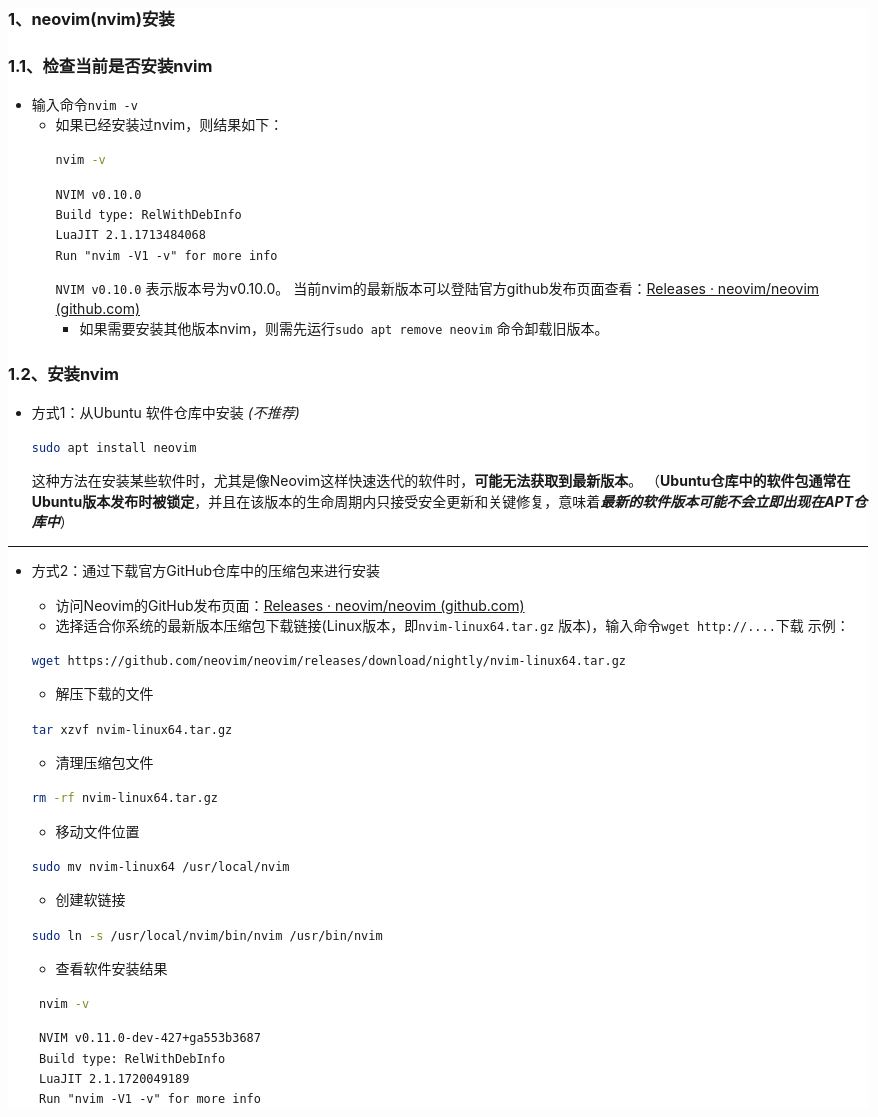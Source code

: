 ### 1、neovim(nvim)安装
### 1.1、检查当前是否安装nvim
- 输入命令`nvim -v` 
	 - 如果已经安装过nvim，则结果如下：
		```bash
		nvim -v
		```
		```
		NVIM v0.10.0
		Build type: RelWithDebInfo
		LuaJIT 2.1.1713484068
		Run "nvim -V1 -v" for more info
		```
		`NVIM v0.10.0` 表示版本号为v0.10.0。
		当前nvim的最新版本可以登陆官方github发布页面查看：[Releases · neovim/neovim (github.com)](https://github.com/neovim/neovim/releases)
		- 如果需要安装其他版本nvim，则需先运行`sudo apt remove neovim` 命令卸载旧版本。
### 1.2、安装nvim
- 方式1：从Ubuntu 软件仓库中安装 *(不推荐)*
	```bash
	sudo apt install neovim
	```
	这种方法在安装某些软件时，尤其是像Neovim这样快速迭代的软件时，**可能无法获取到最新版本**。  （**Ubuntu仓库中的软件包通常在Ubuntu版本发布时被锁定**，并且在该版本的生命周期内只接受安全更新和关键修复，意味着***最新的软件版本可能不会立即出现在APT仓库中***）  
----
- 方式2：通过下载官方GitHub仓库中的压缩包来进行安装
	- 访问Neovim的GitHub发布页面：[Releases · neovim/neovim (github.com)](https://github.com/neovim/neovim/releases)
	- 选择适合你系统的最新版本压缩包下载链接(Linux版本，即`nvim-linux64.tar.gz` 版本)，输入命令`wget http://....`下载
	示例：
	```bash
	wget https://github.com/neovim/neovim/releases/download/nightly/nvim-linux64.tar.gz
	```
	
	- 解压下载的文件
	```bash
	tar xzvf nvim-linux64.tar.gz
	```
	- 清理压缩包文件
	```bash
	rm -rf nvim-linux64.tar.gz
	```
	- 移动文件位置
	```bash
	sudo mv nvim-linux64 /usr/local/nvim
	```
	- 创建软链接
	```bash
	sudo ln -s /usr/local/nvim/bin/nvim /usr/bin/nvim
	```
	- 查看软件安装结果
	```bash
	 nvim -v
	```
	```
	 NVIM v0.11.0-dev-427+ga553b3687
	 Build type: RelWithDebInfo
	 LuaJIT 2.1.1720049189
	 Run "nvim -V1 -v" for more info
	```

